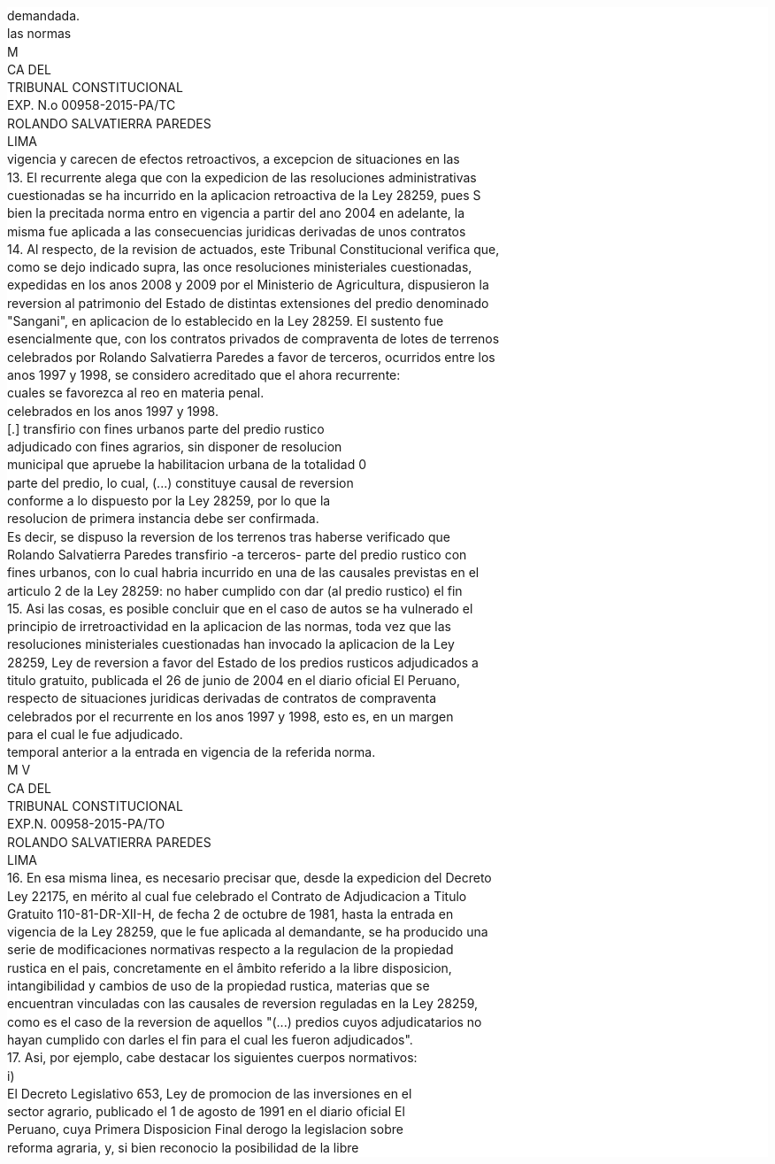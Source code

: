 demandada.  
las normas  
M  
CA DEL  
TRIBUNAL CONSTITUCIONAL  
EXP. N.o 00958-2015-PA/TC  
ROLANDO SALVATIERRA PAREDES  
LIMA  
vigencia y carecen de efectos retroactivos, a excepcion de situaciones en las  
13. El recurrente alega que con la expedicion de las resoluciones administrativas  
cuestionadas se ha incurrido en la aplicacion retroactiva de la Ley 28259, pues S  
bien la precitada norma entro en vigencia a partir del ano 2004 en adelante, la  
misma fue aplicada a las consecuencias juridicas derivadas de unos contratos  
14. Al respecto, de la revision de actuados, este Tribunal Constitucional verifica que,  
como se dejo indicado supra, las once resoluciones ministeriales cuestionadas,  
expedidas en los anos 2008 y 2009 por el Ministerio de Agricultura, dispusieron la  
reversion al patrimonio del Estado de distintas extensiones del predio denominado  
"Sangani", en aplicacion de lo establecido en la Ley 28259. El sustento fue  
esencialmente que, con los contratos privados de compraventa de lotes de terrenos  
celebrados por Rolando Salvatierra Paredes a favor de terceros, ocurridos entre los  
anos 1997 y 1998, se considero acreditado que el ahora recurrente:  
cuales se favorezca al reo en materia penal.  
celebrados en los anos 1997 y 1998.  
[.] transfirio con fines urbanos parte del predio rustico  
adjudicado con fines agrarios, sin disponer de resolucion  
municipal que apruebe la habilitacion urbana de la totalidad 0  
parte del predio, lo cual, (...) constituye causal de reversion  
conforme a lo dispuesto por la Ley 28259, por lo que la  
resolucion de primera instancia debe ser confirmada.  
Es decir, se dispuso la reversion de los terrenos tras haberse verificado que  
Rolando Salvatierra Paredes transfirio -a terceros- parte del predio rustico con  
fines urbanos, con lo cual habria incurrido en una de las causales previstas en el  
articulo 2 de la Ley 28259: no haber cumplido con dar (al predio rustico) el fin  
15. Asi las cosas, es posible concluir que en el caso de autos se ha vulnerado el  
principio de irretroactividad en la aplicacion de las normas, toda vez que las  
resoluciones ministeriales cuestionadas han invocado la aplicacion de la Ley  
28259, Ley de reversion a favor del Estado de los predios rusticos adjudicados a  
titulo gratuito, publicada el 26 de junio de 2004 en el diario oficial El Peruano,  
respecto de situaciones juridicas derivadas de contratos de compraventa  
celebrados por el recurrente en los anos 1997 y 1998, esto es, en un margen  
para el cual le fue adjudicado.  
temporal anterior a la entrada en vigencia de la referida norma.  
M V  
CA DEL  
TRIBUNAL CONSTITUCIONAL  
EXP.N. 00958-2015-PA/TO  
ROLANDO SALVATIERRA PAREDES  
LIMA  
16. En esa misma linea, es necesario precisar que, desde la expedicion del Decreto  
Ley 22175, en mérito al cual fue celebrado el Contrato de Adjudicacion a Titulo  
Gratuito 110-81-DR-XII-H, de fecha 2 de octubre de 1981, hasta la entrada en  
vigencia de la Ley 28259, que le fue aplicada al demandante, se ha producido una  
serie de modificaciones normativas respecto a la regulacion de la propiedad  
rustica en el pais, concretamente en el âmbito referido a la libre disposicion,  
intangibilidad y cambios de uso de la propiedad rustica, materias que se  
encuentran vinculadas con las causales de reversion reguladas en la Ley 28259,  
como es el caso de la reversion de aquellos "(...) predios cuyos adjudicatarios no  
hayan cumplido con darles el fin para el cual les fueron adjudicados".  
17. Asi, por ejemplo, cabe destacar los siguientes cuerpos normativos:  
i)  
El Decreto Legislativo 653, Ley de promocion de las inversiones en el  
sector agrario, publicado el 1 de agosto de 1991 en el diario oficial El  
Peruano, cuya Primera Disposicion Final derogo la legislacion sobre  
reforma agraria, y, si bien reconocio la posibilidad de la libre  